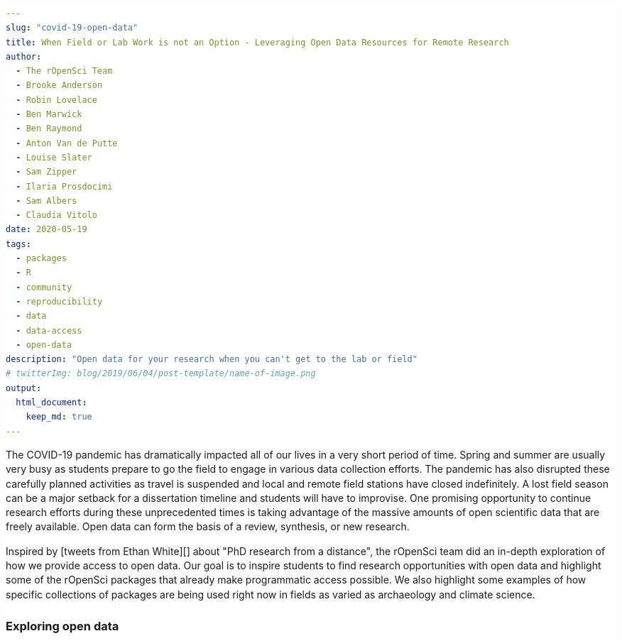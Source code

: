 ```yaml
---
slug: "covid-19-open-data"
title: When Field or Lab Work is not an Option - Leveraging Open Data Resources for Remote Research
author:
  - The rOpenSci Team
  - Brooke Anderson
  - Robin Lovelace
  - Ben Marwick
  - Ben Raymond
  - Anton Van de Putte
  - Louise Slater
  - Sam Zipper
  - Ilaria Prosdocimi
  - Sam Albers
  - Claudia Vitolo
date: 2020-05-19
tags:
  - packages
  - R
  - community
  - reproducibility
  - data
  - data-access
  - open-data
description: "Open data for your research when you can't get to the lab or field"
# twitterImg: blog/2019/06/04/post-template/name-of-image.png
output: 
  html_document:
    keep_md: true
---
```


The COVID-19 pandemic has dramatically impacted all of our lives in a very short period of time. 
Spring and summer are usually very busy as students prepare to go the field to engage in various data collection efforts. 
The pandemic has also disrupted these carefully planned activities as travel is suspended and local and remote field stations have closed indefinitely. 
A lost field season can be a major setback for a dissertation timeline and students will have to improvise. 
One promising opportunity to continue research efforts during these unprecedented times is taking advantage of the massive amounts of open scientific data that are freely available. 
Open data can form the basis of a review, synthesis, or new research.

Inspired by [tweets from Ethan White][] about "PhD research from a distance", the rOpenSci team did an in-depth exploration of how we provide access to open data. 
Our goal is to inspire students to find research opportunities with open data and highlight some of the rOpenSci packages that already make programmatic access possible. 
We also highlight some examples of how specific collections of packages are being used right now in fields as varied as archaeology and climate science.


### Exploring open data


[^1]: Tierney, N. J., & Ram, K. (2020). A Realistic Guide to Making Data Available Alongside Code to Improve Reproducibility. arXiv preprint arXiv:2002.11626. https://arxiv.org/abs/2002.11626
[^2]: Slater, L. J., Thirel, G., Harrigan, S., Delaigue, O., Hurley, A., Khouakhi, A., Prosdocimi, I., Vitolo, C., & Smith, K. (2019). Using R in hydrology: a review of recent developments and future directions. Hydrology and Earth System Sciences, 23(7), 2939-2963. https://www.hydrol-earth-syst-sci.net/23/2939/2019/
[^3]: Lovelace, R., Morgan, M., Talbot, J., & Lucas-Smith, M. (2020, May 11). Methods to prioritise pop-up active transport infrastructure. https://doi.org/10.31219/osf.io/7wjb6
[biomartr]: https://docs.ropensci.org/biomartr
[rentrez]: https://docs.ropensci.org/rentrez
[phylotaR]: https://docs.ropensci.org/phylotaR
[rgbif]: https://docs.ropensci.org/rgbif
[rebird]: https://docs.ropensci.org/rebird
[auk]: https://docs.ropensci.org/auk
[MODIStsp]: https://docs.ropensci.org/MODIStsp
[rnoaa]: https://docs.ropensci.org/rnoaa
[rcrossref]: https://docs.ropensci.org/rcrossref
[webchem]: https://docs.ropensci.org/webchem
[taxize]: https://docs.ropensci.org/taxize
[skynet]: https://docs.ropensci.org/skynet
[essurvey]: https://docs.ropensci.org/essurvey
[comtradr]: https://docs.ropensci.org/comtradr
[bomrang]: https://docs.ropensci.org/bomrang
[riem]: https://docs.ropensci.org/riem
[clifro]: https://docs.ropensci.org/clifro
[nasapower]: https://docs.ropensci.org/nasapower
[GSODR]: https://docs.ropensci.org/GSODR
[rrricanes]: https://docs.ropensci.org/rrricanes
[wateRinfo]: https://docs.ropensci.org/wateRinfo
[weathercan]: https://docs.ropensci.org/weathercan
[osmdata]: https://docs.ropensci.org/osmdata
[stplanr]: https://docs.ropensci.org/stplanr
[stats19]: https://docs.ropensci.org/stats19
[PCT]: https://itsleeds.github.io/pct
[tesseract]: https://docs.ropensci.org/tesseract
[pdftools]: https://docs.ropensci.org/pdftools
[magick]: https://docs.ropensci.org/magick
[osfr]: https://docs.ropensci.org/osfr
[rgbif]: https://docs.ropensci.org/rgbif
[rredlist]: https://docs.ropensci.org/rredlist
[rfishbase]: https://docs.ropensci.org/rfishbase
[auk]: https://docs.ropensci.org/auk
[rebird]: https://docs.ropensci.org/rebird
[worrms]: https://docs.ropensci.org/worrms
[tdar]: https://github.com/bocinsky/tdar/
[opencontext]: https://docs.ropensci.org/opencontext
[c14bazAAR]: https://docs.ropensci.org/c14bazAAR
[bowerbird]: https://docs.ropensci.org/bowerbird
[rnrfa]: https://cran.r-project.org/web/packages/rnrfa/vignettes/rnrfa-vignette.html
[dataRetrieval]: https://cran.r-project.org/web/packages/dataRetrieval/vignettes/dataRetrieval.html
[hydroscoper]: https://docs.ropensci.org/hydroscoper
[tidyhydat]: https://docs.ropensci.org/tidyhydat
[tweets from Ethan White]: https://twitter.com/ethanwhite/status/1252678387195359233
[discussion forum]: https://discuss.ropensci.org
[Task View on Hydrological Data and Modelling]: https://cran.r-project.org/web/views/Hydrology.html
[Getting your toes wet in R: Hydrology, meteorology, and more]: /blog/2019/04/02/hydrology-task-view
[Uber's micromobility datasets]: https://medium.com/uber-movement/visualizing-micromobility-patterns-across-cities-with-movements-new-mobility-heatmap-16d2960144c0
[overpass website]: https://overpass-turbo.eu
[Origin-destination vignette]: https://docs.ropensci.org/stplanr/articles/stplanr-od.html
[Chapter 12 of Geocomputation with R]: https://geocompr.robinlovelace.net/transport.html
[Chapter 11 of QGIS for transport researchers]: https://itsleeds.github.io/QGIS-intro/data-sources-for-transport-data.html
[Propensity to Cycle Tool]: https://www.pct.bike
[the Digital Archaeological Record (tDAR)]: https://www.tdar.org/about
[Open Context]: https://opencontext.org
[Zenodo]: https://zenodo.org
[Figshare]: https://figshare.com
[Dataverse]: https://dataverse.org
[Open Science Framework]: https://osf.io
[list here]: https://github.com/benmarwick/ctv-archaeology/blob/master/README.md#publications-that-include-r-code
[task view for archaeological science]: https://github.com/benmarwick/ctv-archaeology/blob/master/README.md
[Antarctic master directory (metadata catalogue)]: https://www.scar.org/data-products/antarctic-master-directory 
[the Antarctic Biodiversity portal]: https://data.biodiversity.aq
[Southern Ocean Observing System]: http://soos.aq
[this blog post]: /blog/2018/11/13/antarctic
[task view]: https://github.com/SCAR/ropensci/tree/master/task_view
[taxonomy task view]: https://github.com/ropensci/taxonomy
[GBIF]: https://www.gbif.org/
[spocc]: https://github.com/ropensci/spocc#spocc
[Research Applications of rOpenSci Taxonomy and Biodiversity Tools]: /commcalls/2019-03-27/
[suite of R packages]: /packages
[USGS-R community]: https://owi.usgs.gov/R